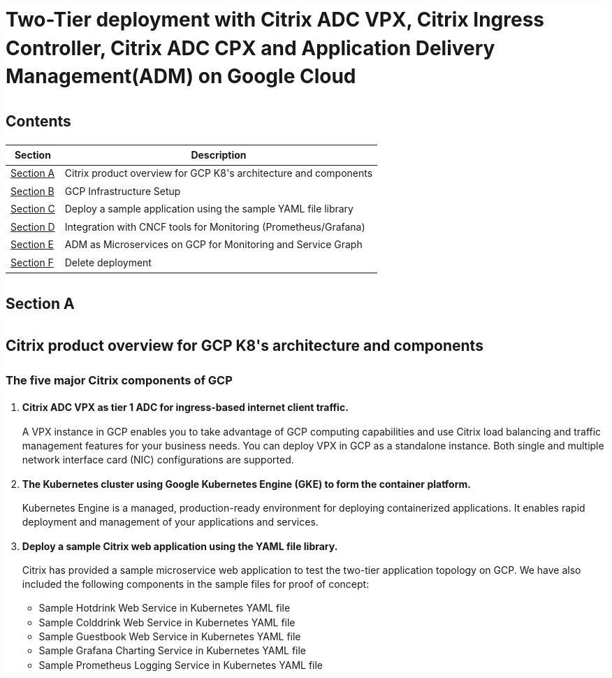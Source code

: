 # Two-Tier deployment with Citrix ADC VPX, Citrix Ingress Controller, Citrix ADC CPX and Application Delivery Management(ADM) on Google Cloud

## Contents

| Section | Description |
| ------- | ----------- |
| [Section A](#section-a) | Citrix product overview for GCP K8's architecture and components |
| [Section B](#section-b) | GCP Infrastructure Setup |
| [Section C](#section-c) | Deploy a sample application using the sample YAML file library |
| [Section D](#section-d) | Integration with CNCF tools for Monitoring (Prometheus/Grafana) |
| [Section E](#section-e) | ADM as Microservices on GCP for Monitoring and Service Graph |
| [Section F](#section-f) |  Delete deployment |

## Section A

## Citrix product overview for GCP K8's architecture and components

### The five major Citrix components of GCP

1. **Citrix ADC VPX as tier 1 ADC for ingress-based internet client traffic.**

    A VPX instance in GCP enables you to take advantage of GCP computing capabilities and use Citrix load balancing and traffic management features for your business needs. You can deploy VPX in GCP as a standalone instance. Both single and multiple network interface card (NIC) configurations are supported.

2. **The Kubernetes cluster using Google Kubernetes Engine (GKE) to form the container platform.**

    Kubernetes Engine is a managed, production-ready environment for deploying containerized applications. It enables rapid deployment and management of your applications and services.

3. **Deploy a sample Citrix web application using the YAML file library.**

    Citrix has provided a sample microservice web application to test the two-tier application topology on GCP. We have also included the following components in the sample files for proof of concept:

    - Sample Hotdrink Web Service in Kubernetes YAML file
    - Sample Colddrink Web Service in Kubernetes YAML file
    - Sample Guestbook Web Service in Kubernetes YAML file
    - Sample Grafana Charting Service in Kubernetes YAML file
    - Sample Prometheus Logging Service in Kubernetes YAML file
